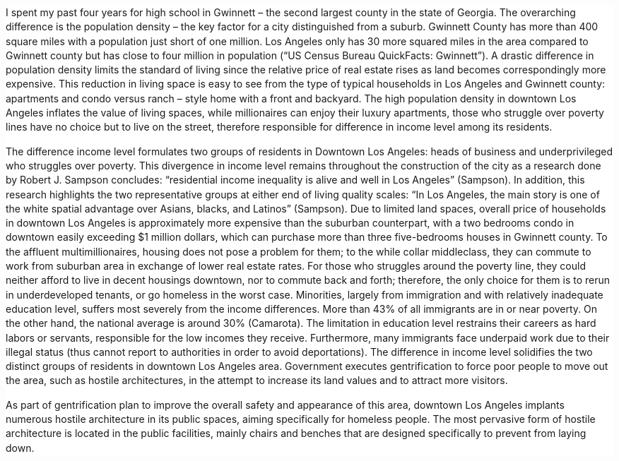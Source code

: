   
  I spent my past four years for high school in Gwinnett – the second largest county in the state of Georgia. The overarching difference is the population density – the key factor for a city distinguished from a suburb. Gwinnett County has more than 400 square miles with a population just short of one million. Los Angeles only has 30 more squared miles in the area compared to Gwinnett county but has close to four million in population (“US Census Bureau QuickFacts: Gwinnett”). A drastic difference in population density limits the standard of living since the relative price of real estate rises as land becomes correspondingly more expensive. This reduction in living space is easy to see from the type of typical households in Los Angeles and Gwinnett county: apartments and condo versus ranch – style home with a front and backyard. The high population density in downtown Los Angeles inflates the value of living spaces, while millionaires can enjoy their luxury apartments, those who struggle over poverty lines have no choice but to live on the street, therefore responsible for difference in income level among its residents. 

  The difference income level formulates two groups of residents in Downtown Los Angeles: heads of business and underprivileged who struggles over poverty. This divergence in income level remains throughout the construction of the city as a research done by Robert J. Sampson concludes: “residential income inequality is alive and well in Los Angeles” (Sampson). In addition, this research highlights the two representative groups at either end of living quality scales: “In Los Angeles, the main story is one of the white spatial advantage over Asians, blacks, and Latinos” (Sampson). Due to limited land spaces, overall price of households in downtown Los Angeles is approximately more expensive than the suburban counterpart, with a two bedrooms condo in downtown easily exceeding $1 million dollars, which can purchase more than three five-bedrooms houses in Gwinnett county. To the affluent multimillionaires, housing does not pose a problem for them; to the while collar middleclass, they can commute to work from suburban area in exchange of lower real estate rates. For those who struggles around the poverty line, they could neither afford to live in decent housings downtown, nor to commute back and forth; therefore, the only choice for them is to rerun in underdeveloped tenants, or go homeless in the worst case. Minorities, largely from immigration and with relatively inadequate education level, suffers most severely from the income differences. More than 43% of all immigrants are in or near poverty. On the other hand, the national average is around 30% (Camarota). The limitation in education level restrains their careers as hard labors or servants, responsible for the low incomes they receive. Furthermore, many immigrants face underpaid work due to their illegal status (thus cannot report to authorities in order to avoid deportations). The difference in income level solidifies the two distinct groups of residents in downtown Los Angeles area. Government executes gentrification to force poor people to move out the area, such as hostile architectures, in the attempt to increase its land values and to attract more visitors. 
  
  As part of gentrification plan to improve the overall safety and appearance of this area, downtown Los Angeles implants numerous hostile architecture in its public spaces, aiming specifically for homeless people. The most pervasive form of hostile architecture is located in the public facilities, mainly chairs and benches that are designed specifically to prevent from laying down.
  